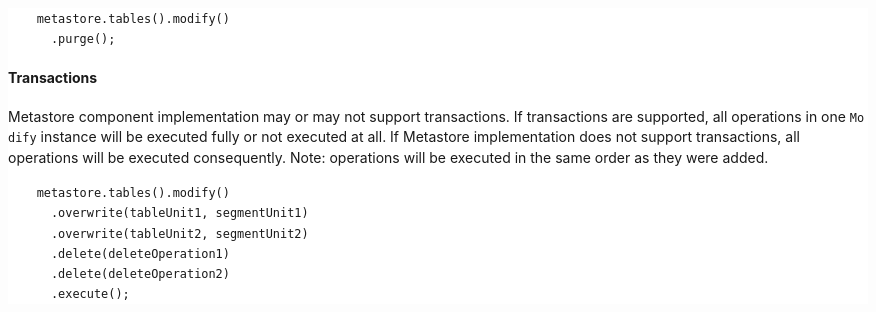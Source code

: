 ```
    metastore.tables().modify()
      .purge();
```

#### Transactions

Metastore component implementation may or may not support transactions. If transactions are supported,
all operations in one `Modify` instance will be executed fully or not executed at all.
If Metastore implementation does not support transactions, all operations will be executed consequently.
Note: operations will be executed in the same order as they were added.

```
    metastore.tables().modify()
      .overwrite(tableUnit1, segmentUnit1)
      .overwrite(tableUnit2, segmentUnit2)
      .delete(deleteOperation1)
      .delete(deleteOperation2)
      .execute();
```
